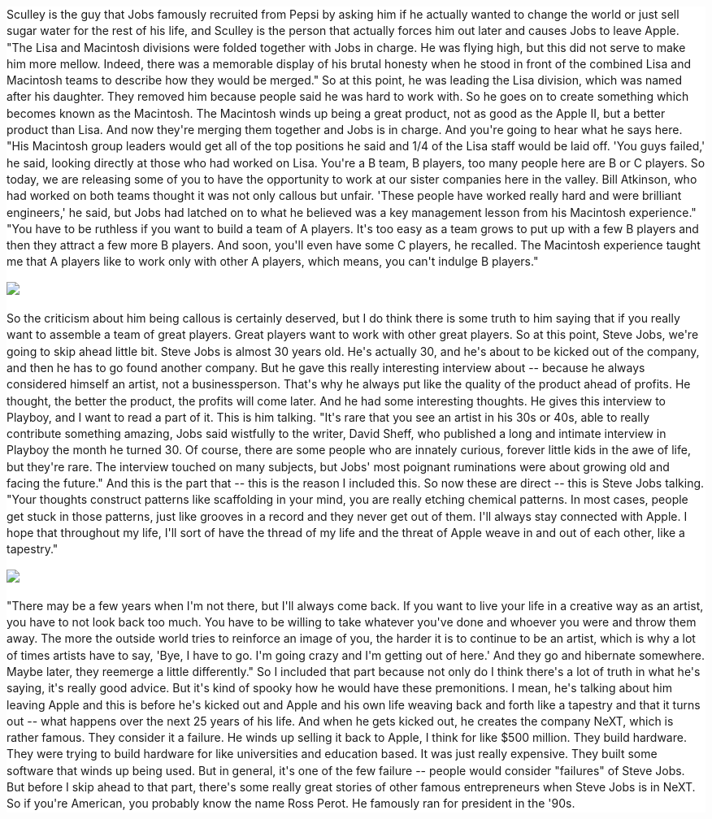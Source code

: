 Sculley is the guy that Jobs famously recruited from Pepsi by asking him if he actually wanted to change the world or just sell sugar water for the rest of his life, and Sculley is the person that actually forces him out later and causes Jobs to leave Apple. "The Lisa and Macintosh divisions were folded together with Jobs in charge. He was flying high, but this did not serve to make him more mellow. Indeed, there was a memorable display of his brutal honesty when he stood in front of the combined Lisa and Macintosh teams to describe how they would be merged." So at this point, he was leading the Lisa division, which was named after his daughter. They removed him because people said he was hard to work with. So he goes on to create something which becomes known as the Macintosh. The Macintosh winds up being a great product, not as good as the Apple II, but a better product than Lisa. And now they're merging them together and Jobs is in charge. And you're going to hear what he says here. "His Macintosh group leaders would get all of the top positions he said and 1/4 of the Lisa staff would be laid off. 'You guys failed,' he said, looking directly at those who had worked on Lisa. You're a B team, B players, too many people here are B or C players. So today, we are releasing some of you to have the opportunity to work at our sister companies here in the valley. Bill Atkinson, who had worked on both teams thought it was not only callous but unfair. 'These people have worked really hard and were brilliant engineers,' he said, but Jobs had latched on to what he believed was a key management lesson from his Macintosh experience." "You have to be ruthless if you want to build a team of A players. It's too easy as a team grows to put up with a few B players and then they attract a few more B players. And soon, you'll even have some C players, he recalled. The Macintosh experience taught me that A players like to work only with other A players, which means, you can't indulge B players."

![](https://www.foundersnotes.com/static/images/new_icons/chevron-down-alt-thin.svg)

So the criticism about him being callous is certainly deserved, but I do think there is some truth to him saying that if you really want to assemble a team of great players. Great players want to work with other great players. So at this point, Steve Jobs, we're going to skip ahead little bit. Steve Jobs is almost 30 years old. He's actually 30, and he's about to be kicked out of the company, and then he has to go found another company. But he gave this really interesting interview about -- because he always considered himself an artist, not a businessperson. That's why he always put like the quality of the product ahead of profits. He thought, the better the product, the profits will come later. And he had some interesting thoughts. He gives this interview to Playboy, and I want to read a part of it. This is him talking. "It's rare that you see an artist in his 30s or 40s, able to really contribute something amazing, Jobs said wistfully to the writer, David Sheff, who published a long and intimate interview in Playboy the month he turned 30. Of course, there are some people who are innately curious, forever little kids in the awe of life, but they're rare. The interview touched on many subjects, but Jobs' most poignant ruminations were about growing old and facing the future." And this is the part that -- this is the reason I included this. So now these are direct -- this is Steve Jobs talking. "Your thoughts construct patterns like scaffolding in your mind, you are really etching chemical patterns. In most cases, people get stuck in those patterns, just like grooves in a record and they never get out of them. I'll always stay connected with Apple. I hope that throughout my life, I'll sort of have the thread of my life and the threat of Apple weave in and out of each other, like a tapestry."

![](https://www.foundersnotes.com/static/images/new_icons/chevron-down-alt-thin.svg)

"There may be a few years when I'm not there, but I'll always come back. If you want to live your life in a creative way as an artist, you have to not look back too much. You have to be willing to take whatever you've done and whoever you were and throw them away. The more the outside world tries to reinforce an image of you, the harder it is to continue to be an artist, which is why a lot of times artists have to say, 'Bye, I have to go. I'm going crazy and I'm getting out of here.' And they go and hibernate somewhere. Maybe later, they reemerge a little differently." So I included that part because not only do I think there's a lot of truth in what he's saying, it's really good advice. But it's kind of spooky how he would have these premonitions. I mean, he's talking about him leaving Apple and this is before he's kicked out and Apple and his own life weaving back and forth like a tapestry and that it turns out -- what happens over the next 25 years of his life. And when he gets kicked out, he creates the company NeXT, which is rather famous. They consider it a failure. He winds up selling it back to Apple, I think for like $500 million. They build hardware. They were trying to build hardware for like universities and education based. It was just really expensive. They built some software that winds up being used. But in general, it's one of the few failure -- people would consider "failures" of Steve Jobs. But before I skip ahead to that part, there's some really great stories of other famous entrepreneurs when Steve Jobs is in NeXT. So if you're American, you probably know the name Ross Perot. He famously ran for president in the '90s.
